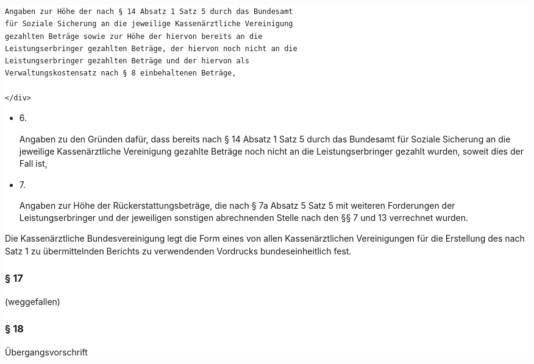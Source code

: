     Angaben zur Höhe der nach § 14 Absatz 1 Satz 5 durch das Bundesamt
    für Soziale Sicherung an die jeweilige Kassenärztliche Vereinigung
    gezahlten Beträge sowie zur Höhe der hiervon bereits an die
    Leistungserbringer gezahlten Beträge, der hiervon noch nicht an die
    Leistungserbringer gezahlten Beträge und der hiervon als
    Verwaltungskostensatz nach § 8 einbehaltenen Beträge,
    
    </div>

  - 6\.
    
    <div style="">
    
    Angaben zu den Gründen dafür, dass bereits nach § 14 Absatz 1 Satz 5
    durch das Bundesamt für Soziale Sicherung an die jeweilige
    Kassenärztliche Vereinigung gezahlte Beträge noch nicht an die
    Leistungserbringer gezahlt wurden, soweit dies der Fall ist,
    
    </div>

  - 7\.
    
    <div style="">
    
    Angaben zur Höhe der Rückerstattungsbeträge, die nach § 7a Absatz 5
    Satz 5 mit weiteren Forderungen der Leistungserbringer und der
    jeweiligen sonstigen abrechnenden Stelle nach den §§ 7 und 13
    verrechnet wurden.
    
    </div>

Die Kassenärztliche Bundesvereinigung legt die Form eines von allen
Kassenärztlichen Vereinigungen für die Erstellung des nach Satz 1 zu
übermittelnden Berichts zu verwendenden Vordrucks bundeseinheitlich
fest.

</div>

</div>

</div>

</div>

<span id="BJNR626400021BJNE002305126.html"></span>

### § 17  
(weggefallen)

<span id="BJNR626400021BJNE002405126.html"></span>

### § 18  
Übergangsvorschrift

<div>

<div class="jnhtml">

<div>
